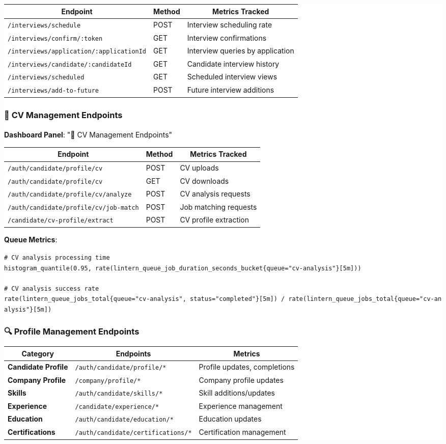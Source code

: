 | Endpoint | Method | Metrics Tracked |
|----------|--------|----------------|
| `/interviews/schedule` | POST | Interview scheduling rate |
| `/interviews/confirm/:token` | GET | Interview confirmations |
| `/interviews/application/:applicationId` | GET | Interview queries by application |
| `/interviews/candidate/:candidateId` | GET | Candidate interview history |
| `/interviews/scheduled` | GET | Scheduled interview views |
| `/interviews/add-to-future` | POST | Future interview additions |

### 📄 **CV Management Endpoints**
**Dashboard Panel**: "📄 CV Management Endpoints"

| Endpoint | Method | Metrics Tracked |
|----------|--------|----------------|
| `/auth/candidate/profile/cv` | POST | CV uploads |
| `/auth/candidate/profile/cv` | GET | CV downloads |
| `/auth/candidate/profile/cv/analyze` | POST | CV analysis requests |
| `/auth/candidate/profile/cv/job-match` | POST | Job matching requests |
| `/candidate/cv-profile/extract` | POST | CV profile extraction |

**Queue Metrics**:
```promql
# CV analysis processing time
histogram_quantile(0.95, rate(lintern_queue_job_duration_seconds_bucket{queue="cv-analysis"}[5m]))

# CV analysis success rate
rate(lintern_queue_jobs_total{queue="cv-analysis", status="completed"}[5m]) / rate(lintern_queue_jobs_total{queue="cv-analysis"}[5m])
```

### 🔍 **Profile Management Endpoints**

| Category | Endpoints | Metrics |
|----------|-----------|---------|
| **Candidate Profile** | `/auth/candidate/profile/*` | Profile updates, completions |
| **Company Profile** | `/company/profile/*` | Company profile updates |
| **Skills** | `/auth/candidate/skills/*` | Skill additions/updates |
| **Experience** | `/candidate/experience/*` | Experience management |
| **Education** | `/auth/candidate/education/*` | Education updates |
| **Certifications** | `/auth/candidate/certifications/*` | Certification management |

